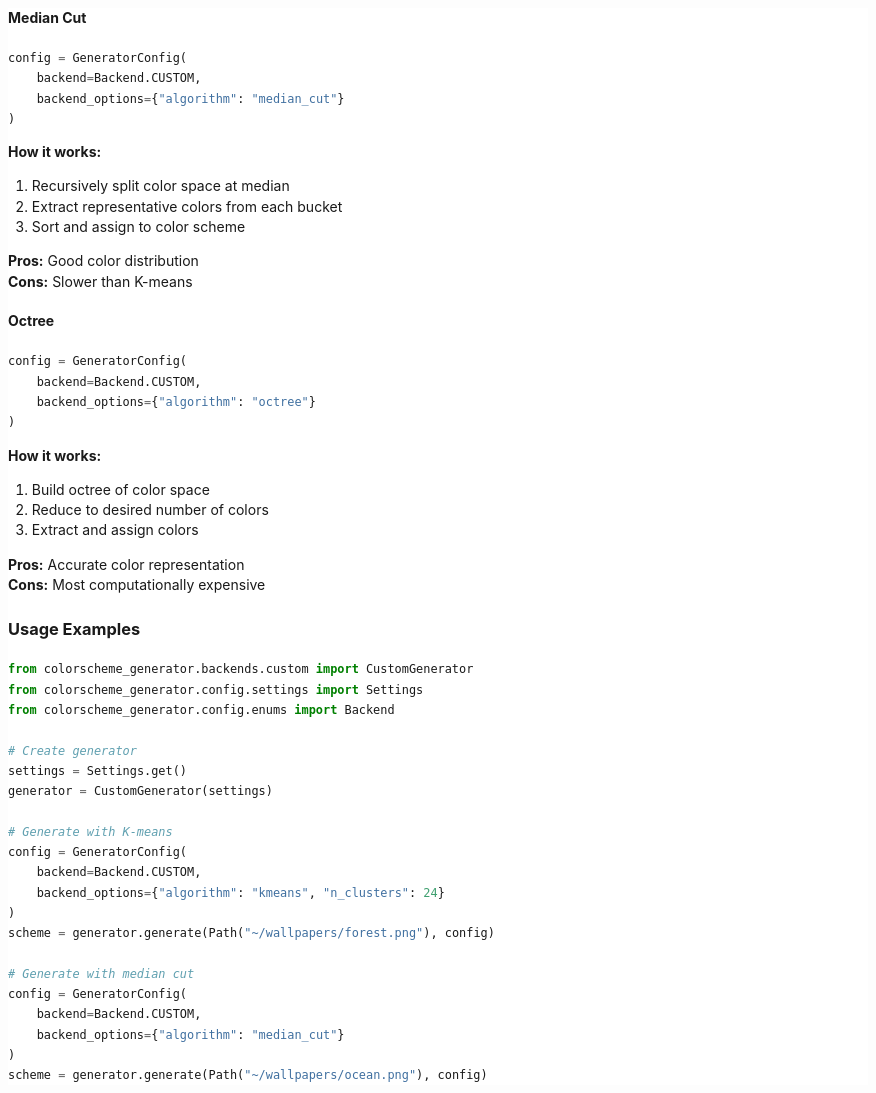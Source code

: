 #### Median Cut

```python
config = GeneratorConfig(
    backend=Backend.CUSTOM,
    backend_options={"algorithm": "median_cut"}
)
```

**How it works:**
1. Recursively split color space at median
2. Extract representative colors from each bucket
3. Sort and assign to color scheme

**Pros:** Good color distribution  
**Cons:** Slower than K-means

#### Octree

```python
config = GeneratorConfig(
    backend=Backend.CUSTOM,
    backend_options={"algorithm": "octree"}
)
```

**How it works:**
1. Build octree of color space
2. Reduce to desired number of colors
3. Extract and assign colors

**Pros:** Accurate color representation  
**Cons:** Most computationally expensive

### Usage Examples

```python
from colorscheme_generator.backends.custom import CustomGenerator
from colorscheme_generator.config.settings import Settings
from colorscheme_generator.config.enums import Backend

# Create generator
settings = Settings.get()
generator = CustomGenerator(settings)

# Generate with K-means
config = GeneratorConfig(
    backend=Backend.CUSTOM,
    backend_options={"algorithm": "kmeans", "n_clusters": 24}
)
scheme = generator.generate(Path("~/wallpapers/forest.png"), config)

# Generate with median cut
config = GeneratorConfig(
    backend=Backend.CUSTOM,
    backend_options={"algorithm": "median_cut"}
)
scheme = generator.generate(Path("~/wallpapers/ocean.png"), config)
```
